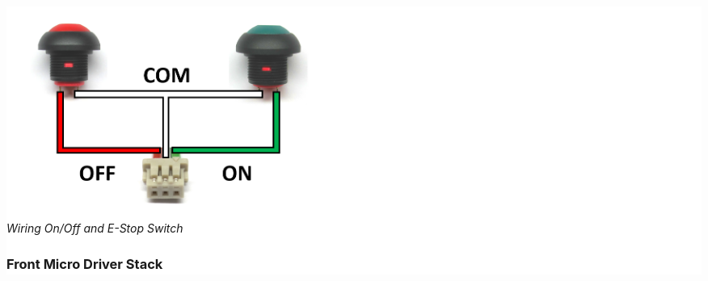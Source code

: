 <img src="images/wiring_switches_1.png" width="400"><br>*Wiring On/Off and E-Stop Switch*<br>

### Front Micro Driver Stack